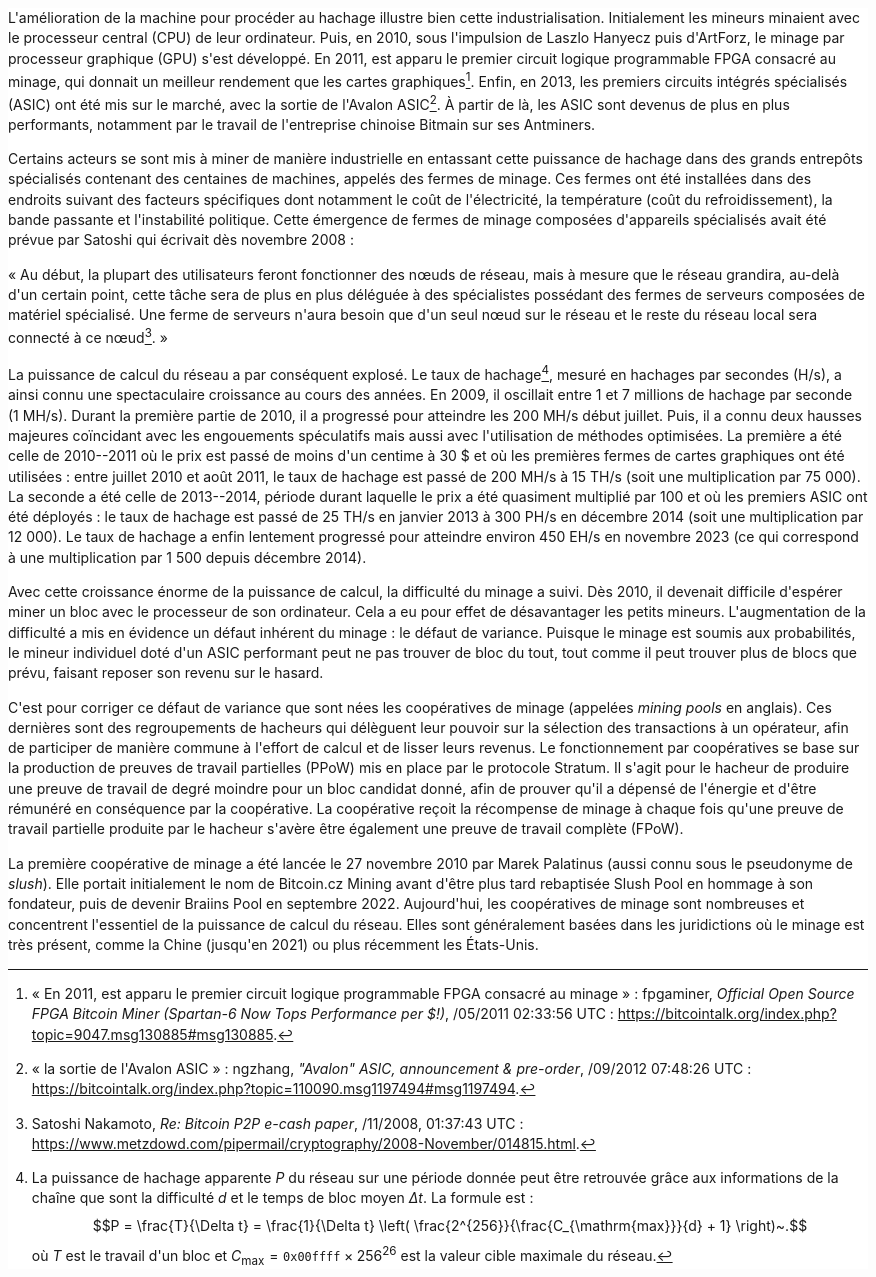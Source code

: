 L'amélioration de la machine pour procéder au hachage illustre bien cette industrialisation. Initialement les mineurs minaient avec le processeur central (CPU) de leur ordinateur. Puis, en 2010, sous l'impulsion de Laszlo Hanyecz puis d'ArtForz, le minage par processeur graphique (GPU) s'est développé. En 2011, est apparu le premier circuit logique programmable FPGA consacré au minage, qui donnait un meilleur rendement que les cartes graphiques[^628]. Enfin, en 2013, les premiers circuits intégrés spécialisés (ASIC) ont été mis sur le marché, avec la sortie de l'Avalon ASIC[^629]. À partir de là, les ASIC sont devenus de plus en plus performants, notamment par le travail de l'entreprise chinoise Bitmain sur ses Antminers.

Certains acteurs se sont mis à miner de manière industrielle en entassant cette puissance de hachage dans des grands entrepôts spécialisés contenant des centaines de machines, appelés des fermes de minage. Ces fermes ont été installées dans des endroits suivant des facteurs spécifiques dont notamment le coût de l'électricité, la température (coût du refroidissement), la bande passante et l'instabilité politique. Cette émergence de fermes de minage composées d'appareils spécialisés avait été prévue par Satoshi qui écrivait dès novembre 2008 :

« Au début, la plupart des utilisateurs feront fonctionner des nœuds de réseau, mais à mesure que le réseau grandira, au-delà d'un certain point, cette tâche sera de plus en plus déléguée à des spécialistes possédant des fermes de serveurs composées de matériel spécialisé. Une ferme de serveurs n'aura besoin que d'un seul nœud sur le réseau et le reste du réseau local sera connecté à ce nœud[^630]. »

La puissance de calcul du réseau a par conséquent explosé. Le taux de hachage[^631], mesuré en hachages par secondes (H/s), a ainsi connu une spectaculaire croissance au cours des années. En 2009, il oscillait entre 1 et 7 millions de hachage par seconde (1 MH/s). Durant la première partie de 2010, il a progressé pour atteindre les 200 MH/s début juillet. Puis, il a connu deux hausses majeures coïncidant avec les engouements spéculatifs mais aussi avec l'utilisation de méthodes optimisées. La première a été celle de 2010--2011 où le prix est passé de moins d'un centime à 30 \$ et où les premières fermes de cartes graphiques ont été utilisées : entre juillet 2010 et août 2011, le taux de hachage est passé de 200 MH/s à 15 TH/s (soit une multiplication par 75 000). La seconde a été celle de 2013--2014, période durant laquelle le prix a été quasiment multiplié par 100 et où les premiers ASIC ont été déployés : le taux de hachage est passé de 25 TH/s en janvier 2013 à 300 PH/s en décembre 2014 (soit une multiplication par 12 000). Le taux de hachage a enfin lentement progressé pour atteindre environ 450 EH/s en novembre 2023 (ce qui correspond à une multiplication par 1 500 depuis décembre 2014).

Avec cette croissance énorme de la puissance de calcul, la difficulté du minage a suivi. Dès 2010, il devenait difficile d'espérer miner un bloc avec le processeur de son ordinateur. Cela a eu pour effet de désavantager les petits mineurs. L'augmentation de la difficulté a mis en évidence un défaut inhérent du minage : le défaut de variance. Puisque le minage est soumis aux probabilités, le mineur individuel doté d'un ASIC performant peut ne pas trouver de bloc du tout, tout comme il peut trouver plus de blocs que prévu, faisant reposer son revenu sur le hasard.

C'est pour corriger ce défaut de variance que sont nées les coopératives de minage (appelées *mining pools* en anglais). Ces dernières sont des regroupements de hacheurs qui délèguent leur pouvoir sur la sélection des transactions à un opérateur, afin de participer de manière commune à l'effort de calcul et de lisser leurs revenus. Le fonctionnement par coopératives se base sur la production de preuves de travail partielles (PPoW) mis en place par le protocole Stratum. Il s'agit pour le hacheur de produire une preuve de travail de degré moindre pour un bloc candidat donné, afin de prouver qu'il a dépensé de l'énergie et d'être rémunéré en conséquence par la coopérative. La coopérative reçoit la récompense de minage à chaque fois qu'une preuve de travail partielle produite par le hacheur s'avère être également une preuve de travail complète (FPoW).

La première coopérative de minage a été lancée le 27 novembre 2010 par Marek Palatinus (aussi connu sous le pseudonyme de *slush*). Elle portait initialement le nom de Bitcoin.cz Mining avant d'être plus tard rebaptisée Slush Pool en hommage à son fondateur, puis de devenir Braiins Pool en septembre 2022. Aujourd'hui, les coopératives de minage sont nombreuses et concentrent l'essentiel de la puissance de calcul du réseau. Elles sont généralement basées dans les juridictions où le minage est très présent, comme la Chine (jusqu'en 2021) ou plus récemment les États-Unis.


[^572]: Leslie Lamport, Robert Shostak, Marshall Pease, « *The Byzantine Generals Problem* », in *ACM Trans. Program. Lang. Syst.*, vol. 4, no. 3, 1982, pp. 382---401 : <https://lamport.azurewebsites.net/pubs/byz.pdf>.
[^573]: Selon Leslie Lamport, l'appellation byzantine a été choisie pour ne pas offenser le sentiment patriotique du lecteur (l'armée dans la métaphore comporte des traîtres), car cette appellation a été faite *a posteriori* par les historiens et les Byzantins eux-mêmes se considéraient comme romains. -- Voir Leslie Lamport, *My Writings* : <http://lamport.azurewebsites.net/pubs/pubs.html#byz>.
[^574]: Cette propriété est démontrée dans l'article original de Lamport et al. La condition plus précise est $n \ge 3 m + 1$ où $n$ est le nombre total de généraux et $m$ le nombre de traîtres.
[^575]: L'infrastructure du Boeing 777 repose notamment sur le bus informatique ARINC 629 qui réplique en quadruple les messages envoyés afin de garantir un résultat avec une latence très faible. -- Elaine Ou, *Byzantine Fault Tolerant Airplanes*, 12 février 2017 : <https://elaineou.com/2017/02/12/byzantine-fault-tolerant-airplanes/>.
[^576]: « l'algorithme de consensus PBFT \[\...\] mis au point par Miguel Castro et Barbara Liskov en 1999 » : Miguel Castro, Barbara Liskov, *Practical Byzantine Fault Tolerance*, février 1999.
[^577]: Satoshi Nakamoto, *Bitcoin: A Peer-to-Peer Electronic Cash System*, 31 octobre 2008.
[^578]: Satoshi Nakamoto, *Re: Bitcoin P2P e-cash paper*, /11/2008, 22:56:55 UTC : <https://www.metzdowd.com/pipermail/cryptography/2008-November/014849.html>.
[^579]: Plus précisément, il s'agit de sacrifier un peu de la propriété de sécurité au sens de Lamport pour améliorer la tolérance aux pannes byzantines.
[^580]: « attaque Sybil » : Voir John R. Douceur, « *The Sybil Attack* », in *Peer-to-Peer Systems*, 2002, pp. 251--260. La pratique a été décrite en 1993 par le cypherpunk L. Detweiler sous le nom de *pseudospoofing* : <https://cypherpunks.venona.com/date/1993/10/msg00760.html>.
[^581]: Cynthia Dwork, Moni Naor, *Pricing via Processing or Combatting Junk Mail*, 1992.
[^582]: Markus Jakobsson, Ari Juels, *Proofs of Work and Bread Pudding Protocols (Extended Abstract)*, 1999.
[^583]: Adam Back, *\[ANNOUNCE\] hash cash postage implementation*, /03/1997 16:52:26 UTC : <https://cypherpunks.venona.com/date/1997/03/msg00774.html> ; Adam Back, *Hashcash -- A Denial of Service Counter-Measure*, 1 août 2002 : <http://www.hashcash.org/hashcash.pdf>.
[^584]: Hal Finney, *Bitcoin v0.1 released*, /01/2009 16:48:03 UTC : <https://www.metzdowd.com/pipermail/cryptography/2009-January/015036.html>.
[^585]: « Si la majorité était basée sur le principe de vote par adresse IP (une adresse IP, une voix), elle pourrait être détournée par toute personne capable de s'octroyer de nombreuses adresses IP. La preuve de travail est essentiellement basée sur la puissance de calcul : un processeur, une voix. » -- Satoshi Nakamoto, *Bitcoin: A Peer-to-Peer Electronic Cash System*, 31 octobre 2008.
[^586]: « décrite en 1991 par Stuart Haber et Scott Stornetta dans le cas particulier de l'horodatage de documents » : Stuart Haber, Wakefield Scott Stornetta, « *How to time-stamp a digital document* », *Journal of Cryptology*, 1991 : <http://www.staroceans.org/e-book/Haber_Stornetta.pdf>.
[^587]: Satoshi Nakamoto, *Bitcoin: A Peer-to-Peer Electronic Cash System*, 31 octobre 2008.
[^588]: « Haber et Stornetta, qui avaient publié chaque semaine une empreinte cryptographique dans les petites annonces du *New York Times* » : Daniel Oberhaus, *The World's Oldest Blockchain Has Been Hiding in the New York Times Since 1995*, 27 août 2018 : <https://www.vice.com/en/article/j5nzx4/what-was-the-first-blockchain>.
[^589]: Satoshi Nakamoto, *Bitcoin: A Peer-to-Peer Electronic Cash System*, 31 octobre 2008.
[^590]: La dénomination *timechain* a été utilisée par Satoshi dans les commentaires du code source de novembre 2008.
[^591]: Hal Finney, *Re: Bitcoin P2P e-cash paper*, /11/2008 23:40:12 UTC : <https://www.metzdowd.com/pipermail/cryptography/2008-November/014827.html>
[^592]: « La chaîne de blocs est une structure en forme d'arbre qui a pour racine le bloc de genèse, chaque bloc pouvant avoir plusieurs candidats à sa suite. pprev et pnext établissent un chemin à travers la chaîne principale / la chaîne plus longue. Un blockindex peut avoir plusieurs pprev qui pointent vers lui, mais pnext ne pointera que vers la branche la plus longue, ou sera nul si le bloc ne fait pas partie de la chaîne la plus longue. » -- Satoshi Nakamoto, code source de la version 0.1 du logiciel Bitcoin : <https://github.com/trottier/original-bitcoin/blob/4184ab26345d19e87045ce7d9291e60e7d36e096/src/main.h#L1001-L1008>.
[^593]: Démontrer qu'une feuille fait partie d'un arbre de Merkle requiert de calculer un nombre d'empreintes proportionnel au logarithme binaire du nombre de feuilles ($\log_{2}(n)$), et non pas proportionnel au nombre de feuilles $n$. Pour un bloc de 3 000 transactions (moyenne haute sur BTC), cela représente 12 empreintes de 32 octets à obtenir et 12 hachages à effectuer.
[^594]: « ne doit pas dépasser l'horloge des nœuds récepteurs de deux heures » : <https://github.com/bitcoin/bitcoin/blob/24.x/src/validation.cpp#L3483-L3490>.
[^595]: En notant $c$ la valeur cible, la difficulté est définie par : $$d = \frac{C_{\mathrm{max}}}{c}$$ où $C_{\mathrm{max}} = \mathtt{0x00ffff} \times 256^{26}$ est la valeur cible maximale du réseau.
[^596]: En termes mathématiques, le travail d'un bloc est le quotient du nombre d'empreintes possibles par le nombre d'empreintes satisfaisant le problème. En notant $c$ la valeur cible, le travail est : $$T = \frac{2^{256}}{c + 1} ~.$$
[^597]: Une étymologie populaire prétend qu'il serait une contraction de l'expression « *number used once* », mais celle-ci est incorrecte.
[^598]: Satoshi Nakamoto, *Bitcoin: A Peer-to-Peer Electronic Cash System*, 31 octobre 2008.
[^599]: En décembre 2017, le mineur du bloc 501 726 s'est ainsi rémunéré de la coquette somme de 0 BTC !
[^600]: Satoshi Nakamoto, *Bitcoin: A Peer-to-Peer Electronic Cash System*, 31 octobre 2008.
[^601]: Dans Bitcoin Core, l'algorithme d'ajustement est décrit par la fonction `` dans le fichier `pow.cpp`. La variation est limitée à un facteur 4 (multiplication comme division) pour éviter les instabilités. L'algorithme *surestime* la puissance de calcul déployée car le temps écoulé est mesuré sur 2 015 intervalles, et non pas 2 016 comme cela devrait se faire.
[^602]: « la fonction CalculateNextWorkRequired dans le fichier pow.cpp » : <https://github.com/bitcoin/bitcoin/blob/24.x/src/pow.cpp#L49-L72>.
[^603]: Satoshi Nakamoto, *Bitcoin v0.1 released*, /01/2009 19:27:40 UTC : <https://www.metzdowd.com/pipermail/cryptography/2009-January/014994.html>.
[^604]: « Elle est bien évidemment inscrite dans le code » : <https://github.com/bitcoin/bitcoin/blob/24.x/src/validation.cpp#L1473-L1484>
[^605]: Cette convergence est illustrée par le paradoxe d'Achille et de la tortue formulé par le philosophe grec Zénon. La suite $\left( \sum_{i=1}^{n} (1/2)^i \right)$ converge vers $1$ lorsque $n\to+\infty$.
[^606]: « Une fois qu'un nombre prédéterminé de pièces a été mis en circulation, l'incitation peut être entièrement financée par les frais de transaction et ne plus requérir aucune inflation. » -- Satoshi Nakamoto, *Bitcoin: A Peer-to-Peer Electronic Cash System*, 24 mars 2009.
[^607]: Le seul cas envisageable de transaction gratuite est celui d'une grande transaction de consolidation qui amoindrirait la charge des mineurs en réduisant considérablement l'ensemble des sorties transactionnelles non dépensées.
[^608]: Peter Todd, *Surprisingly, Tail Emission Is Not Inflationary*, 9 juillet 2022 : <https://petertodd.org/2022/surprisingly-tail-emission-is-not-inflationary>.
[^609]: Jorge Timón, *Freicoin: bitcoin with demurrage*, /02/2011 11:56:03 UTC : <https://bitcointalk.org/index.php?topic=3816.msg54170#msg54170>.
[^610]: Satoshi Nakamoto, *Bitcoin: A Peer-to-Peer Electronic Cash System*, 31 octobre 2008.
[^611]: « la chaîne possédant le plus de travail accumulé » : Ce principe a été redéfini le 25 juillet 2010 au sein de la version 0.3.3 du logiciel : <https://github.com/bitcoin/bitcoin/commit/3b7cd5d89a226426df9c723d1f9ddfe08b7d1def>.
[^612]: En réalité, au début c'était bel et bien la chaîne possédant le plus de blocs qui était sélectionnée. Mais ce principe a été redéfini le 25 juillet 2010 au sein de la version 0.3.3 du logiciel pour prendre en compte la notion de travail.
[^613]: Satoshi Nakamoto, *Bitcoin: A Peer-to-Peer Electronic Cash System*, 31 octobre 2008.
[^614]: L'appellation (quelque peu ambigüe) de « bloc orphelin » a été introduite par Satoshi Nakamoto au sein de la première version du logiciel. On parle aussi de « bloc oncle » (en référence au fait qu'il ne donne pas de descendance fertile) ou bien de « bloc périmé » (*stale block*).
[^615]: Satoshi Nakamoto, *Bitcoin: A Peer-to-Peer Electronic Cash System*, 31 octobre 2008.
[^616]: « Le délai sur le réseau BTC est aujourd'hui de 101 confirmations » : <https://github.com/bitcoin/bitcoin/blob/23.x/src/consensus/consensus.h#L18-L19>
[^617]: Satoshi Nakamoto, *Re: Anonymity*, /07/2010, 19:12:00 UTC : <https://bitcointalk.org/index.php?topic=241.msg2071#msg2071>.
[^618]: Dans un message sur le forum en juillet 2010, Satoshi écrivait à propos de l'acceptation des transactions non confirmées : « Je pense qu'il sera possible pour une entreprise de traitement des paiements de fournir comme service la distribution rapide de transactions avec une vérification suffisante en 10 secondes ou moins. Les nœuds du réseau n'acceptent que la première version d'une transaction qu'ils reçoivent pour l'incorporer dans le bloc qu'ils essaient de générer. Lorsqu'on diffuse une transaction et que quelqu'un d'autre diffuse une double dépense au même moment, c'est une course à la propagation vers le plus grand nombre de nœuds qui a lieu. Si l'un d'elles a une légère avance, elle se propagera géométriquement dans le réseau plus rapidement et atteindra la plupart des nœuds. \[\...\] Le processeur de paiement a des connexions avec de nombreux nœuds. Lorsqu'il reçoit une transaction, il l'envoie et, en même temps, surveille le réseau pour détecter les doubles dépenses. S'il reçoit une double dépense sur l'un de ses nombreux nœuds d'écoute, il signale que la transaction est mauvaise. » -- Satoshi Nakamoto, *Re: Bitcoin snack machine (fast transaction problem)*, /07/2010 22:29:13 UTC : <https://bitcointalk.org/index.php?topic=423.msg3819#msg3819>.
[^619]: Hal Finney, *Re: Best practice for fast transaction acceptance - how high is the risk?*, /02/2011, 21:48:44 UTC : <https://bitcointalk.org/index.php?topic=3441.msg48384#msg48384>.
[^620]: vector76, *Re: Fake Bitcoins?*, /08/2011 17:37:56 UTC : <https://bitcointalk.org/index.php?topic=36788.msg463391#msg463391>.
[^621]: Ittay Eyal, Emin Gün Sirer, *Majority is not Enough: Bitcoin Mining is Vulnerable*, 2013.
[^622]: « Nous considérons le scénario d'un attaquant qui tente de générer une chaîne alternative plus rapidement que la chaîne honnête. Même en cas de réussite, cela n'expose pas le système à des modifications arbitraires \[\...\]. Un attaquant peut seulement essayer de modifier l'une de ses propres transactions afin de récupérer l'argent qu'il a récemment dépensé. » -- Satoshi Nakamoto, *Bitcoin: A Peer-to-Peer Electronic Cash System*, 31 octobre 2008.
[^623]: « Même si un individu malintentionné parvenait à maîtriser le réseau, ce n'est pas comme s'il devenait instantanément riche. Tout ce qu'il pourrait faire, c'est récupérer l'argent qu'il a lui-même dépensé, comme un chèque sans provision. Pour l'exploiter, il faudrait qu'il achète une chose à un commerçant, qu'il attende qu'elle soit expédiée, puis qu'il prenne le contrôle du réseau et essaie de récupérer son argent. Je ne pense pas qu'il puisse se faire autant d'argent en essayant de monter un tel stratagème qu'en générant des bitcoins. Avec une ferme de machines zombies aussi grande, il pourrait générer plus de bitcoins que tous les autres réunis. » -- Satoshi Nakamoto, *Re: Bitcoin P2P e-cash paper*, /11/2008 16:23:49 : <https://www.metzdowd.com/pipermail/cryptography/2008-November/014818.html>.
[^624]: Braiins, *How Much Would it Cost to 51% Attack Bitcoin?*, 11 janvier 2021 : <https://braiins.com/blog/how-much-would-it-cost-to-51-attack-bitcoin>.
[^625]: Satoshi Nakamoto, *Bitcoin: A Peer-to-Peer Electronic Cash System*, 31 octobre 2008.
[^626]: Satoshi Nakamoto, *Bitcoin: A Peer-to-Peer Electronic Cash System*, 31 octobre 2008.
[^627]: « Ethereum Classic qui a subi plusieurs recoordinations agressives entre 2019 et 2020 » : Plus précisément : le 7 janvier 2019, le 31 juillet 2020, le 6 août 2020 et le 29 août 2020.
[^628]: « En 2011, est apparu le premier circuit logique programmable FPGA consacré au minage » : fpgaminer, *Official Open Source FPGA Bitcoin Miner (Spartan-6 Now Tops Performance per \$!)*, /05/2011 02:33:56 UTC : <https://bitcointalk.org/index.php?topic=9047.msg130885#msg130885>.
[^629]: « la sortie de l'Avalon ASIC » : ngzhang, *\"Avalon\" ASIC, announcement & pre-order*, /09/2012 07:48:26 UTC : <https://bitcointalk.org/index.php?topic=110090.msg1197494#msg1197494>.
[^630]: Satoshi Nakamoto, *Re: Bitcoin P2P e-cash paper*, /11/2008, 01:37:43 UTC : <https://www.metzdowd.com/pipermail/cryptography/2008-November/014815.html>.
[^631]: La puissance de hachage apparente $P$ du réseau sur une période donnée peut être retrouvée grâce aux informations de la chaîne que sont la difficulté $d$ et le temps de bloc moyen $\Delta t$. La formule est : $$P = \frac{T}{\Delta t} = \frac{1}{\Delta t} \left( \frac{2^{256}}{\frac{C_{\mathrm{max}}}{d} + 1} \right)~.$$ où $T$ est le travail d'un bloc et $C_{\mathrm{max}} = \mathtt{0x00ffff} \times 256^{26}$ est la valeur cible maximale du réseau.
[^632]: « Le premier relai \[\...\] a été lancé en 2013 » : <https://lists.linuxfoundation.org/pipermail/bitcoin-dev/2013-November/003596.html>.
[^633]: « \[il\] est devenu pleinement fonctionnel en 2015 » : <https://web.archive.org/web/20150628233706/https://bitcoinrelaynetwork.org/>.
[^634]: « Un concurrent était le réseau Falcon » : <https://web.archive.org/web/20160609081540/https://www.falcon-net.org/>
[^635]: Matt Corallo, *The Future of The Bitcoin Relay Network(s)*, 7 juillet 2016 : <https://bluematt.bitcoin.ninja/2016/07/07/relay-networks/>.
[^636]: « P2Pool qui est un protocole de minage coopératif basé sur un réseau pair à pair de mineurs » : <http://p2pool.in/>.
[^637]: « le procédé est mis en œuvre sur Monero » : <https://p2pool.io/>.
[^638]: Braiins, *Stratum V2 Protocol Overview* : <https://braiins.com/stratum-v2#job-selection>.